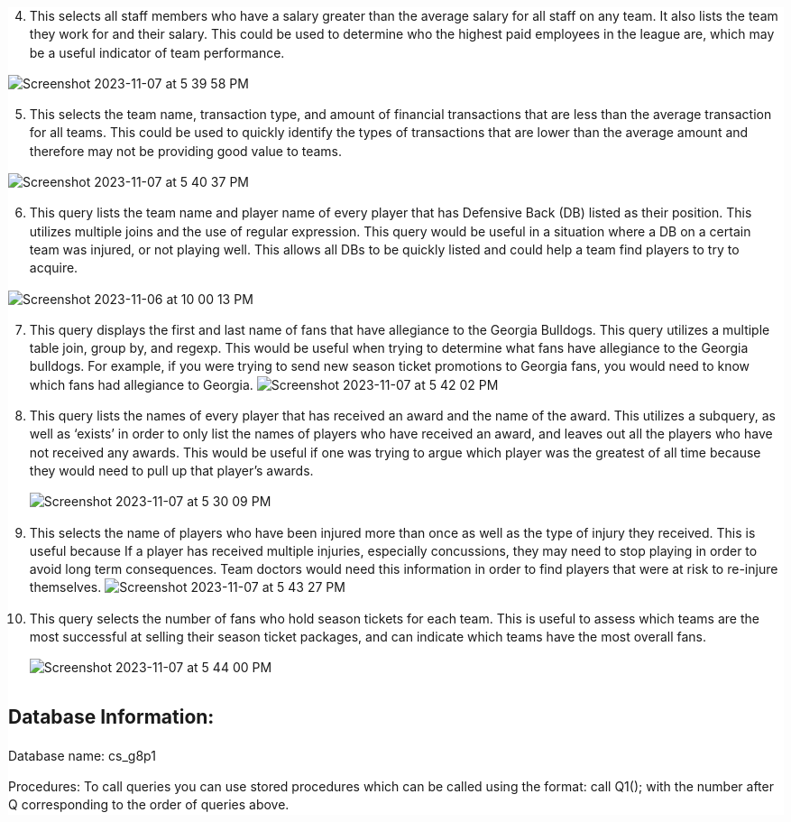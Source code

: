 4. This selects all staff members who have a salary greater than the average salary for all staff on any team. It also lists the team they work for and their salary. This could be used to determine who the highest paid employees in the league are, which may be a useful indicator of team performance.
<img width="542" alt="Screenshot 2023-11-07 at 5 39 58 PM" src="https://github.com/aja1232/4610-Project-1/assets/148247965/33ddbf3a-5c2f-4b5f-a1cb-26fb21bf5373">

5. This selects the team name, transaction type, and amount of financial transactions that are less than the average transaction for all teams. This could be used to quickly identify the types of transactions that are lower than the average amount and therefore may not be providing good value to teams.
<img width="418" alt="Screenshot 2023-11-07 at 5 40 37 PM" src="https://github.com/aja1232/4610-Project-1/assets/148247965/4fca49a4-dc37-4541-9112-8fd79c00254d">

6. This query lists the team name and player name of every player that has Defensive Back (DB) listed as their position. This utilizes multiple joins and the use of regular expression. This query would be useful in a situation where a DB on a certain team was injured, or not playing well. This allows all DBs to be quickly listed and could help a team find players to try to acquire.
<img width="449" alt="Screenshot 2023-11-06 at 10 00 13 PM" src="https://github.com/aja1232/4610-Project-1/assets/148247965/4fef9c23-1e1f-446d-a0cd-0a68da9af9a0">

7. This query displays the first and last name of fans that have allegiance to the Georgia Bulldogs. This query utilizes a multiple table join, group by, and regexp. This would be useful when trying to determine what fans have allegiance to the Georgia bulldogs. For example, if you were trying to send new season ticket promotions to Georgia fans, you would need to know which fans had allegiance to Georgia.
   <img width="559" alt="Screenshot 2023-11-07 at 5 42 02 PM" src="https://github.com/aja1232/4610-Project-1/assets/148247965/72dee646-9c68-456d-837b-acc72f3c51fe">

8. This query lists the names of every player that has received an award and the name of the award. This utilizes a subquery, as well as ‘exists’ in order to only list the names of players who have received an award, and leaves out all the players who have not received any awards. This would be useful if one was trying to argue which player was the greatest of all time because they would need to pull up that player’s awards.

   <img width="653" alt="Screenshot 2023-11-07 at 5 30 09 PM" src="https://github.com/aja1232/4610-Project-1/assets/148247965/fe8cb393-07e8-4b50-85bf-990507dc66e5">

9. This selects the name of players who have been injured more than once as well as the type of injury they received. This is useful because If a player has received multiple injuries, especially concussions, they may need to stop playing in order to avoid long term consequences. Team doctors would need this information in order to find players that were at risk to re-injure themselves.
    <img width="549" alt="Screenshot 2023-11-07 at 5 43 27 PM" src="https://github.com/aja1232/4610-Project-1/assets/148247965/8dffec35-c0c0-44d2-8a51-9f85cb62cdea">

10. This query selects the number of fans who hold season tickets for each team. This is useful to assess which teams are the most successful at selling their season ticket packages, and can indicate which teams have the most overall fans.
    
    <img width="525" alt="Screenshot 2023-11-07 at 5 44 00 PM" src="https://github.com/aja1232/4610-Project-1/assets/148247965/f858836a-0182-45d9-bc85-9ab393c9710c">


## Database Information:

Database name: cs_g8p1

Procedures: To call queries you can use stored procedures which can be called using the format: call Q1(); with the number after Q corresponding to the order of queries above.






   



   





